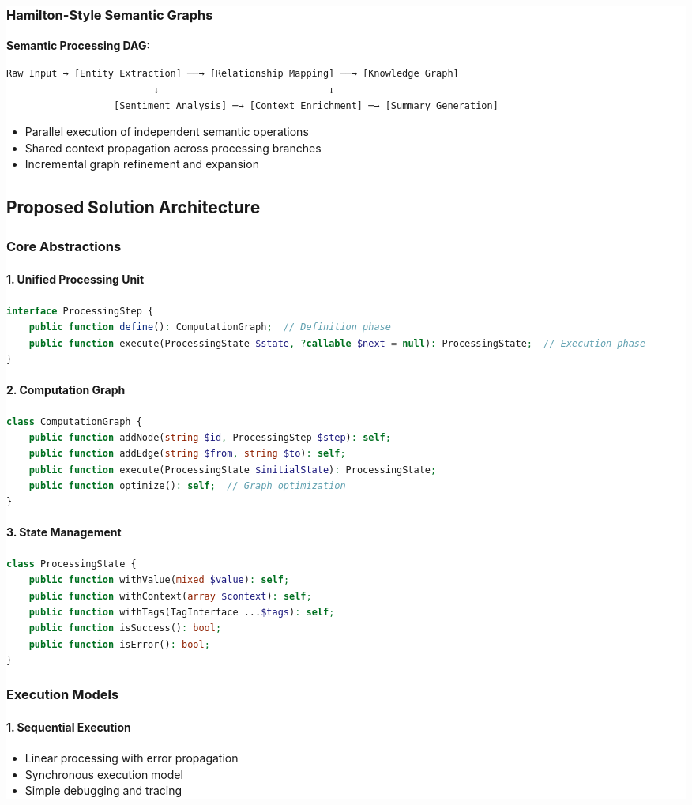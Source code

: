 ### Hamilton-Style Semantic Graphs
**Semantic Processing DAG:**
```
Raw Input → [Entity Extraction] ──→ [Relationship Mapping] ──→ [Knowledge Graph]
                          ↓                              ↓
                   [Sentiment Analysis] ─→ [Context Enrichment] ─→ [Summary Generation]
```
- Parallel execution of independent semantic operations
- Shared context propagation across processing branches
- Incremental graph refinement and expansion

## Proposed Solution Architecture

### Core Abstractions

#### 1. Unified Processing Unit
```php
interface ProcessingStep {
    public function define(): ComputationGraph;  // Definition phase
    public function execute(ProcessingState $state, ?callable $next = null): ProcessingState;  // Execution phase
}
```

#### 2. Computation Graph
```php
class ComputationGraph {
    public function addNode(string $id, ProcessingStep $step): self;
    public function addEdge(string $from, string $to): self;
    public function execute(ProcessingState $initialState): ProcessingState;
    public function optimize(): self;  // Graph optimization
}
```

#### 3. State Management
```php
class ProcessingState {
    public function withValue(mixed $value): self;
    public function withContext(array $context): self;
    public function withTags(TagInterface ...$tags): self;
    public function isSuccess(): bool;
    public function isError(): bool;
}
```

### Execution Models

#### 1. Sequential Execution
- Linear processing with error propagation
- Synchronous execution model
- Simple debugging and tracing
